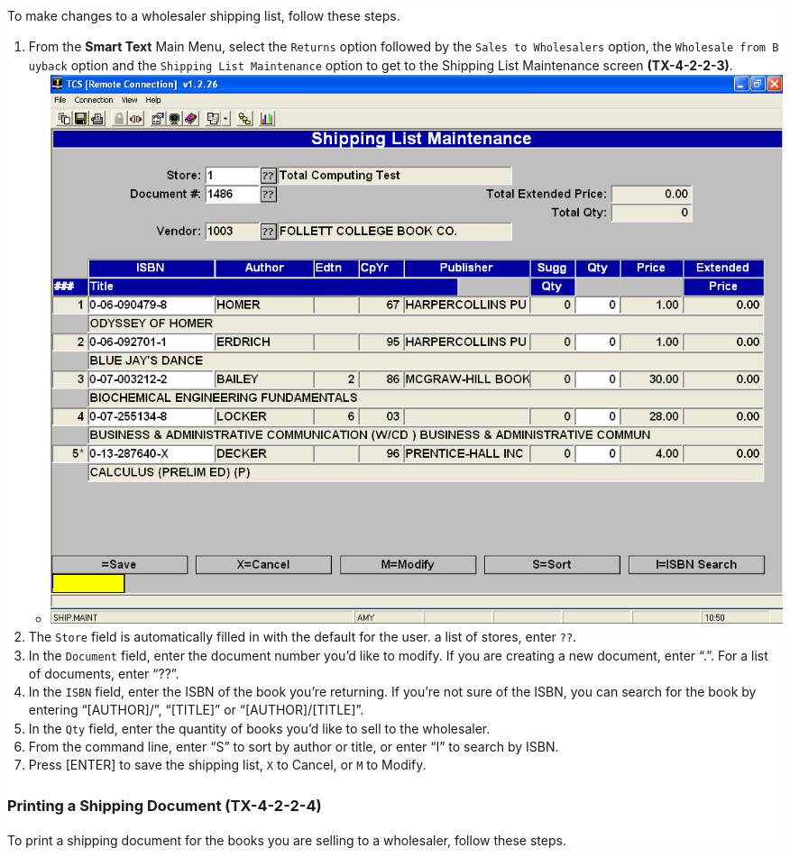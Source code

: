 To make changes to a wholesaler shipping list, follow these steps.

1. From the **Smart Text** Main Menu, select the `Returns` option followed by the `Sales to Wholesalers` option, the `Wholesale from Buyback` option and the `Shipping List Maintenance` option to get to the Shipping List Maintenance screen **(TX-4-2-2-3)**.
   - ![](./word-image-435.png)
2. The `Store` field is automatically filled in with the default for the user. a list of stores, enter `??`.
3. In the `Document` field, enter the document number you’d like to modify. If you are creating a new document, enter “.”. For a list of documents, enter “??”.
4. In the `ISBN` field, enter the ISBN of the book you’re returning. If you’re not sure of the ISBN, you can search for the book by entering “\[AUTHOR\]/”, “\[TITLE\]” or “\[AUTHOR\]/\[TITLE\]”.
5. In the `Qty` field, enter the quantity of books you’d like to sell to the wholesaler.
6. From the command line, enter “S” to sort by author or title, or enter “I” to search by ISBN.
7. Press \[ENTER\] to save the shipping list, `X` to Cancel, or `M` to Modify.

### Printing a Shipping Document (TX-4-2-2-4)

To print a shipping document for the books you are selling to a wholesaler, follow these steps.
